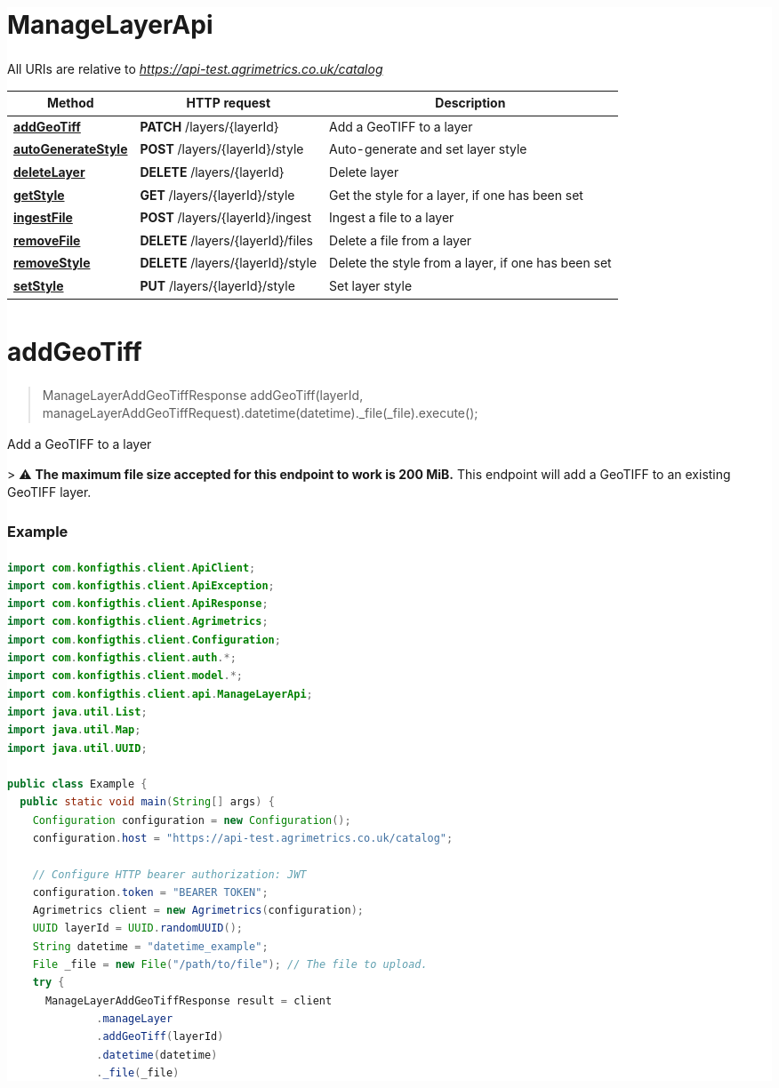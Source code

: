 # ManageLayerApi

All URIs are relative to *https://api-test.agrimetrics.co.uk/catalog*

| Method | HTTP request | Description |
|------------- | ------------- | -------------|
| [**addGeoTiff**](ManageLayerApi.md#addGeoTiff) | **PATCH** /layers/{layerId} | Add a GeoTIFF to a layer |
| [**autoGenerateStyle**](ManageLayerApi.md#autoGenerateStyle) | **POST** /layers/{layerId}/style | Auto-generate and set layer style |
| [**deleteLayer**](ManageLayerApi.md#deleteLayer) | **DELETE** /layers/{layerId} | Delete layer |
| [**getStyle**](ManageLayerApi.md#getStyle) | **GET** /layers/{layerId}/style | Get the style for a layer, if one has been set |
| [**ingestFile**](ManageLayerApi.md#ingestFile) | **POST** /layers/{layerId}/ingest | Ingest a file to a layer |
| [**removeFile**](ManageLayerApi.md#removeFile) | **DELETE** /layers/{layerId}/files | Delete a file from a layer |
| [**removeStyle**](ManageLayerApi.md#removeStyle) | **DELETE** /layers/{layerId}/style | Delete the style from a layer, if one has been set |
| [**setStyle**](ManageLayerApi.md#setStyle) | **PUT** /layers/{layerId}/style | Set layer style |


<a name="addGeoTiff"></a>
# **addGeoTiff**
> ManageLayerAddGeoTiffResponse addGeoTiff(layerId, manageLayerAddGeoTiffRequest).datetime(datetime)._file(_file).execute();

Add a GeoTIFF to a layer

&gt; :warning: **The maximum file size accepted for this endpoint to work is 200 MiB.**  This endpoint will add a GeoTIFF to an existing GeoTIFF layer. 

### Example
```java
import com.konfigthis.client.ApiClient;
import com.konfigthis.client.ApiException;
import com.konfigthis.client.ApiResponse;
import com.konfigthis.client.Agrimetrics;
import com.konfigthis.client.Configuration;
import com.konfigthis.client.auth.*;
import com.konfigthis.client.model.*;
import com.konfigthis.client.api.ManageLayerApi;
import java.util.List;
import java.util.Map;
import java.util.UUID;

public class Example {
  public static void main(String[] args) {
    Configuration configuration = new Configuration();
    configuration.host = "https://api-test.agrimetrics.co.uk/catalog";
    
    // Configure HTTP bearer authorization: JWT
    configuration.token = "BEARER TOKEN";
    Agrimetrics client = new Agrimetrics(configuration);
    UUID layerId = UUID.randomUUID();
    String datetime = "datetime_example";
    File _file = new File("/path/to/file"); // The file to upload.
    try {
      ManageLayerAddGeoTiffResponse result = client
              .manageLayer
              .addGeoTiff(layerId)
              .datetime(datetime)
              ._file(_file)
```